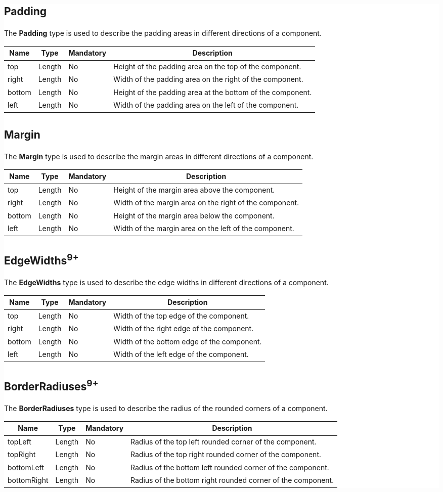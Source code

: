 ## Padding

The **Padding** type is used to describe the padding areas in different directions of a component.

| Name    | Type    | Mandatory| Description                   |
| ------- | ------   | ---- |------------------------ |
| top     | Length   |  No | Height of the padding area on the top of the component.  |
| right   | Length   |  No | Width of the padding area on the right of the component.|
| bottom  | Length   |  No | Height of the padding area at the bottom of the component.  |
| left    | Length   |  No | Width of the padding area on the left of the component.|

## Margin

The **Margin** type is used to describe the margin areas in different directions of a component.

| Name    | Type    | Mandatory| Description                   |
| ------- | ------   | ---- |------------------------ |
| top     | Length   |  No | Height of the margin area above the component.  |
| right   | Length   |  No | Width of the margin area on the right of the component.|
| bottom  | Length   |  No | Height of the margin area below the component.  |
| left    | Length   |  No | Width of the margin area on the left of the component.|

## EdgeWidths<sup>9+</sup>

The **EdgeWidths** type is used to describe the edge widths in different directions of a component.

| Name    | Type    | Mandatory| Description                |
| ------- | ------   | ---- |--------------------- |
| top     | Length   |  No | Width of the top edge of the component.     |
| right   | Length   |  No | Width of the right edge of the component.     |
| bottom  | Length   |  No | Width of the bottom edge of the component.     |
| left    | Length   |  No | Width of the left edge of the component.     |

## BorderRadiuses<sup>9+</sup>

The **BorderRadiuses** type is used to describe the radius of the rounded corners of a component.

| Name       | Type    | Mandatory| Description                |
| ----------- | ------  | ---- |--------------------- |
| topLeft     | Length   |  No | Radius of the top left rounded corner of the component.     |
| topRight    | Length   |  No | Radius of the top right rounded corner of the component.     |
| bottomLeft  | Length   |  No | Radius of the bottom left rounded corner of the component.     |
| bottomRight | Length   |  No | Radius of the bottom right rounded corner of the component.     |
